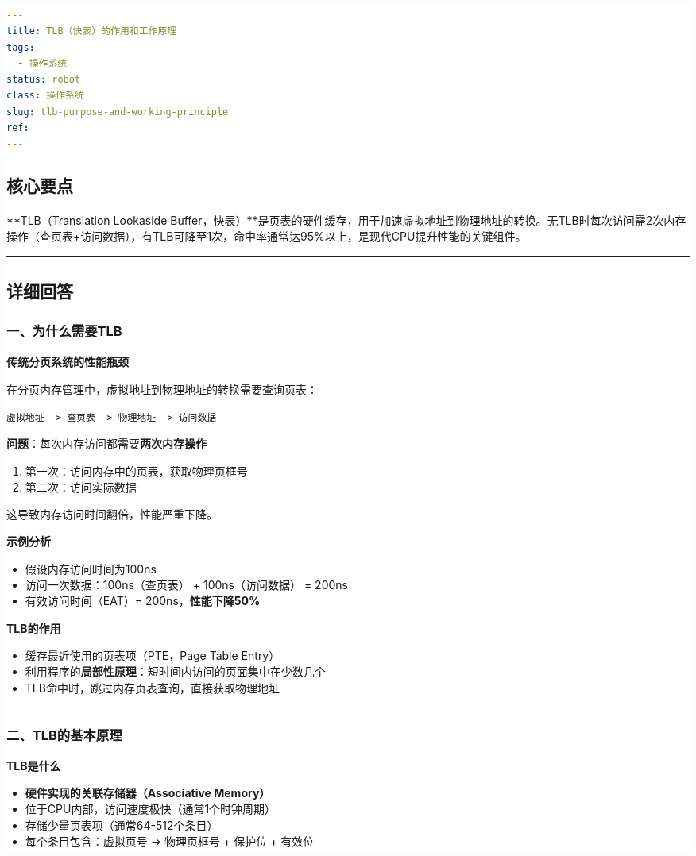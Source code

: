 ```yaml
---
title: TLB（快表）的作用和工作原理
tags:
  - 操作系统
status: robot
class: 操作系统
slug: tlb-purpose-and-working-principle
ref:
---
```


## 核心要点

**TLB（Translation Lookaside Buffer，快表）**是页表的硬件缓存，用于加速虚拟地址到物理地址的转换。无TLB时每次访问需2次内存操作（查页表+访问数据），有TLB可降至1次，命中率通常达95%以上，是现代CPU提升性能的关键组件。

---

## 详细回答

### 一、为什么需要TLB

**传统分页系统的性能瓶颈**

在分页内存管理中，虚拟地址到物理地址的转换需要查询页表：

```
虚拟地址 -> 查页表 -> 物理地址 -> 访问数据
```

**问题**：每次内存访问都需要**两次内存操作**
1. 第一次：访问内存中的页表，获取物理页框号
2. 第二次：访问实际数据

这导致内存访问时间翻倍，性能严重下降。

**示例分析**
- 假设内存访问时间为100ns
- 访问一次数据：100ns（查页表） + 100ns（访问数据） = 200ns
- 有效访问时间（EAT）= 200ns，**性能下降50%**

**TLB的作用**
- 缓存最近使用的页表项（PTE，Page Table Entry）
- 利用程序的**局部性原理**：短时间内访问的页面集中在少数几个
- TLB命中时，跳过内存页表查询，直接获取物理地址

---

### 二、TLB的基本原理

**TLB是什么**
- **硬件实现的关联存储器（Associative Memory）**
- 位于CPU内部，访问速度极快（通常1个时钟周期）
- 存储少量页表项（通常64-512个条目）
- 每个条目包含：虚拟页号 → 物理页框号 + 保护位 + 有效位
